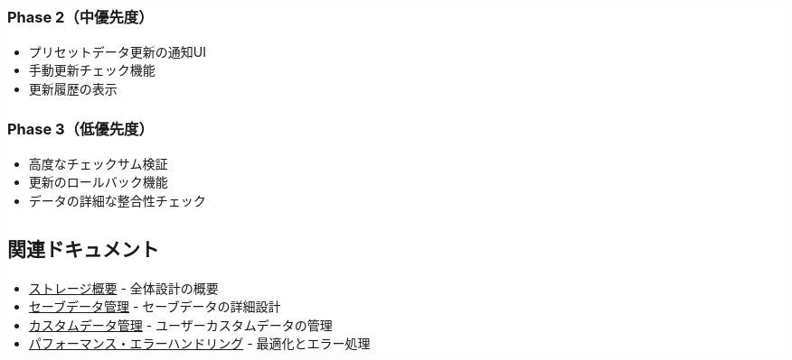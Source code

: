 ### Phase 2（中優先度）
- プリセットデータ更新の通知UI
- 手動更新チェック機能
- 更新履歴の表示

### Phase 3（低優先度）
- 高度なチェックサム検証
- 更新のロールバック機能
- データの詳細な整合性チェック

## 関連ドキュメント

- [ストレージ概要](./storage-overview.md) - 全体設計の概要
- [セーブデータ管理](./save-data-storage.md) - セーブデータの詳細設計
- [カスタムデータ管理](./custom-data-storage.md) - ユーザーカスタムデータの管理
- [パフォーマンス・エラーハンドリング](./storage-optimization.md) - 最適化とエラー処理